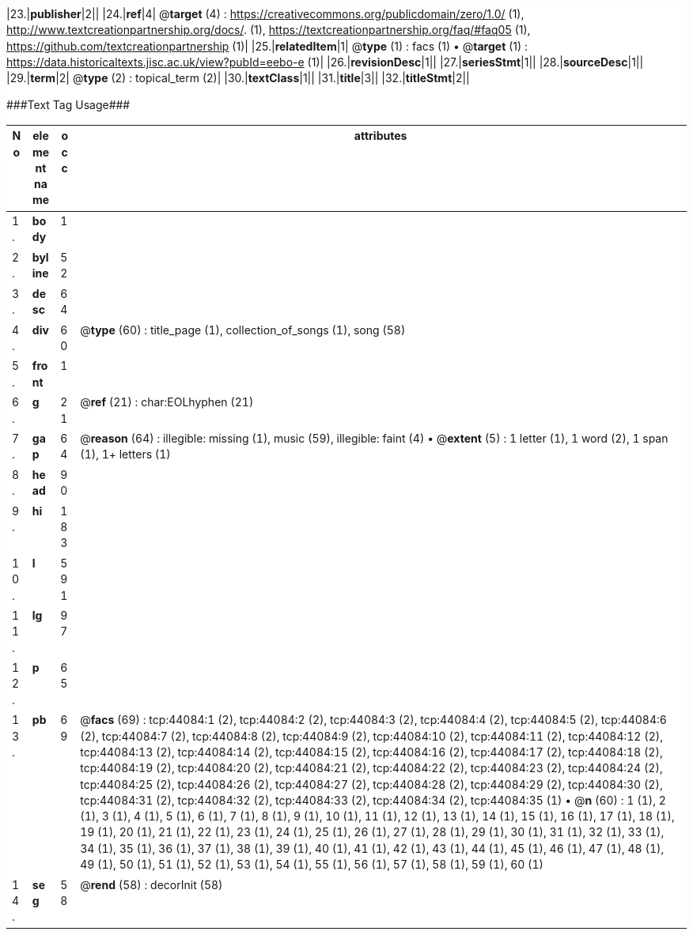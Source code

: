 |23.|__publisher__|2||
|24.|__ref__|4| @__target__ (4) : https://creativecommons.org/publicdomain/zero/1.0/ (1), http://www.textcreationpartnership.org/docs/. (1), https://textcreationpartnership.org/faq/#faq05 (1), https://github.com/textcreationpartnership (1)|
|25.|__relatedItem__|1| @__type__ (1) : facs (1)  •  @__target__ (1) : https://data.historicaltexts.jisc.ac.uk/view?pubId=eebo-e (1)|
|26.|__revisionDesc__|1||
|27.|__seriesStmt__|1||
|28.|__sourceDesc__|1||
|29.|__term__|2| @__type__ (2) : topical_term (2)|
|30.|__textClass__|1||
|31.|__title__|3||
|32.|__titleStmt__|2||


###Text Tag Usage###

|No|element name|occ|attributes|
|---|---|---|---|
|1.|__body__|1||
|2.|__byline__|52||
|3.|__desc__|64||
|4.|__div__|60| @__type__ (60) : title_page (1), collection_of_songs (1), song (58)|
|5.|__front__|1||
|6.|__g__|21| @__ref__ (21) : char:EOLhyphen (21)|
|7.|__gap__|64| @__reason__ (64) : illegible: missing (1), music (59), illegible: faint (4)  •  @__extent__ (5) : 1 letter (1), 1 word (2), 1 span (1), 1+ letters (1)|
|8.|__head__|90||
|9.|__hi__|183||
|10.|__l__|591||
|11.|__lg__|97||
|12.|__p__|65||
|13.|__pb__|69| @__facs__ (69) : tcp:44084:1 (2), tcp:44084:2 (2), tcp:44084:3 (2), tcp:44084:4 (2), tcp:44084:5 (2), tcp:44084:6 (2), tcp:44084:7 (2), tcp:44084:8 (2), tcp:44084:9 (2), tcp:44084:10 (2), tcp:44084:11 (2), tcp:44084:12 (2), tcp:44084:13 (2), tcp:44084:14 (2), tcp:44084:15 (2), tcp:44084:16 (2), tcp:44084:17 (2), tcp:44084:18 (2), tcp:44084:19 (2), tcp:44084:20 (2), tcp:44084:21 (2), tcp:44084:22 (2), tcp:44084:23 (2), tcp:44084:24 (2), tcp:44084:25 (2), tcp:44084:26 (2), tcp:44084:27 (2), tcp:44084:28 (2), tcp:44084:29 (2), tcp:44084:30 (2), tcp:44084:31 (2), tcp:44084:32 (2), tcp:44084:33 (2), tcp:44084:34 (2), tcp:44084:35 (1)  •  @__n__ (60) : 1 (1), 2 (1), 3 (1), 4 (1), 5 (1), 6 (1), 7 (1), 8 (1), 9 (1), 10 (1), 11 (1), 12 (1), 13 (1), 14 (1), 15 (1), 16 (1), 17 (1), 18 (1), 19 (1), 20 (1), 21 (1), 22 (1), 23 (1), 24 (1), 25 (1), 26 (1), 27 (1), 28 (1), 29 (1), 30 (1), 31 (1), 32 (1), 33 (1), 34 (1), 35 (1), 36 (1), 37 (1), 38 (1), 39 (1), 40 (1), 41 (1), 42 (1), 43 (1), 44 (1), 45 (1), 46 (1), 47 (1), 48 (1), 49 (1), 50 (1), 51 (1), 52 (1), 53 (1), 54 (1), 55 (1), 56 (1), 57 (1), 58 (1), 59 (1), 60 (1)|
|14.|__seg__|58| @__rend__ (58) : decorInit (58)|
